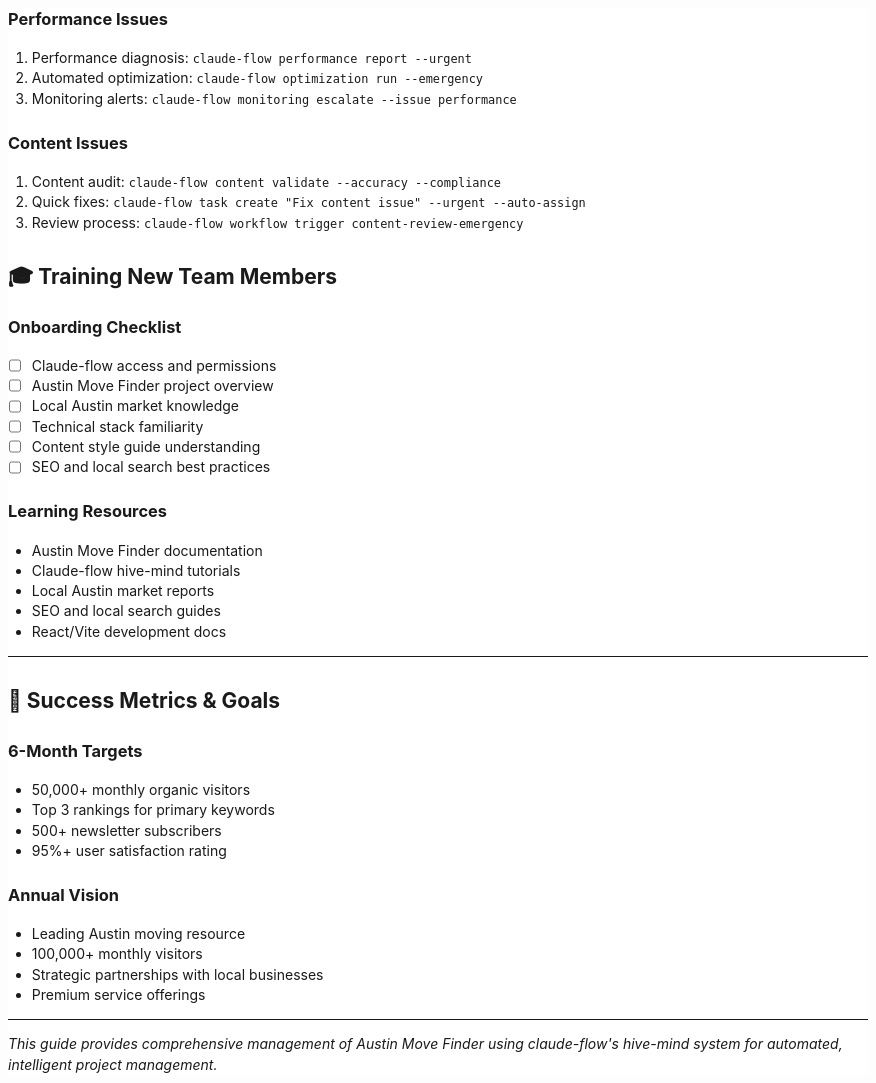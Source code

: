 ### **Performance Issues**
1. Performance diagnosis: `claude-flow performance report --urgent`
2. Automated optimization: `claude-flow optimization run --emergency`
3. Monitoring alerts: `claude-flow monitoring escalate --issue performance`

### **Content Issues**
1. Content audit: `claude-flow content validate --accuracy --compliance`
2. Quick fixes: `claude-flow task create "Fix content issue" --urgent --auto-assign`
3. Review process: `claude-flow workflow trigger content-review-emergency`

## 🎓 **Training New Team Members**

### **Onboarding Checklist**
- [ ] Claude-flow access and permissions
- [ ] Austin Move Finder project overview
- [ ] Local Austin market knowledge
- [ ] Technical stack familiarity
- [ ] Content style guide understanding
- [ ] SEO and local search best practices

### **Learning Resources**
- Austin Move Finder documentation
- Claude-flow hive-mind tutorials
- Local Austin market reports
- SEO and local search guides
- React/Vite development docs

---

## 🌟 **Success Metrics & Goals**

### **6-Month Targets**
- 50,000+ monthly organic visitors
- Top 3 rankings for primary keywords
- 500+ newsletter subscribers
- 95%+ user satisfaction rating

### **Annual Vision**
- Leading Austin moving resource
- 100,000+ monthly visitors
- Strategic partnerships with local businesses
- Premium service offerings

---

*This guide provides comprehensive management of Austin Move Finder using claude-flow's hive-mind system for automated, intelligent project management.*
